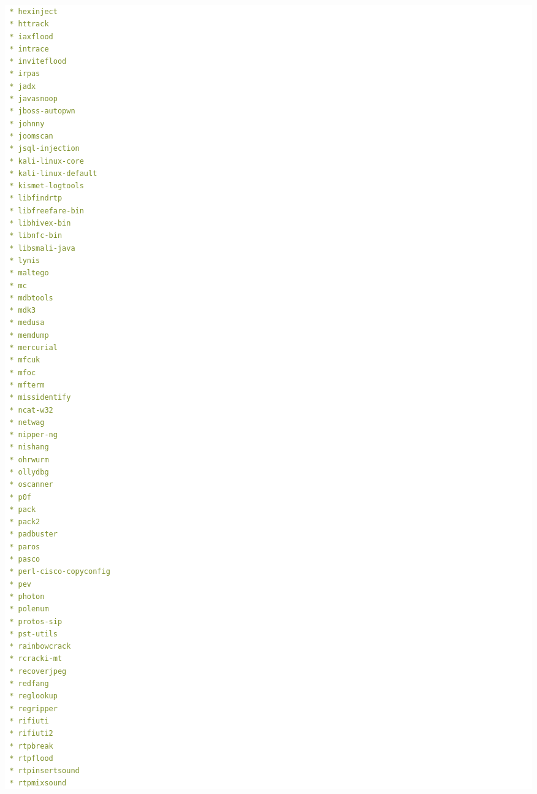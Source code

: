 ```yaml
 * hexinject
 * httrack
 * iaxflood
 * intrace
 * inviteflood
 * irpas
 * jadx
 * javasnoop
 * jboss-autopwn
 * johnny
 * joomscan
 * jsql-injection
 * kali-linux-core
 * kali-linux-default
 * kismet-logtools
 * libfindrtp
 * libfreefare-bin
 * libhivex-bin
 * libnfc-bin
 * libsmali-java
 * lynis
 * maltego
 * mc
 * mdbtools
 * mdk3
 * medusa
 * memdump
 * mercurial
 * mfcuk
 * mfoc
 * mfterm
 * missidentify
 * ncat-w32
 * netwag
 * nipper-ng
 * nishang
 * ohrwurm
 * ollydbg
 * oscanner
 * p0f
 * pack
 * pack2
 * padbuster
 * paros
 * pasco
 * perl-cisco-copyconfig
 * pev
 * photon
 * polenum
 * protos-sip
 * pst-utils
 * rainbowcrack
 * rcracki-mt
 * recoverjpeg
 * redfang
 * reglookup
 * regripper
 * rifiuti
 * rifiuti2
 * rtpbreak
 * rtpflood
 * rtpinsertsound
 * rtpmixsound
```